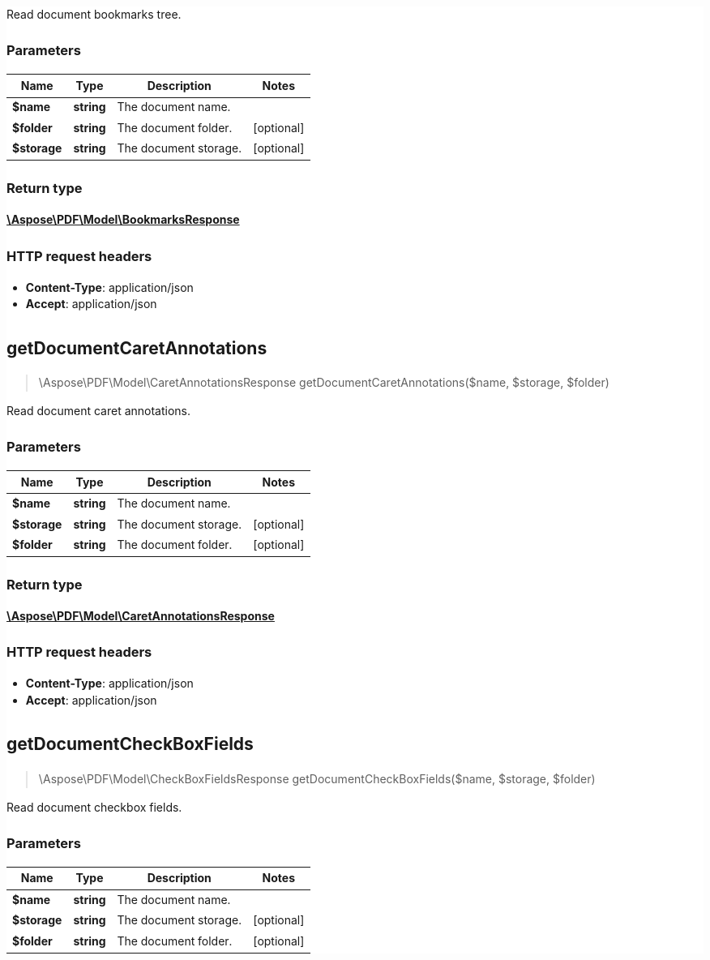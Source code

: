 Read document bookmarks tree.

### Parameters
Name | Type | Description  | Notes
------------- | ------------- | ------------- | -------------
**$name** | **string** | The document name. | 
**$folder** | **string** | The document folder. | [optional]
**$storage** | **string** | The document storage. | [optional]

### Return type

[**\Aspose\PDF\Model\BookmarksResponse**](BookmarksResponse.md)

### HTTP request headers

 - **Content-Type**: application/json
 - **Accept**: application/json

<a name="getDocumentCaretAnnotations"></a>
## **getDocumentCaretAnnotations**
> \Aspose\PDF\Model\CaretAnnotationsResponse getDocumentCaretAnnotations($name, $storage, $folder)

Read document caret annotations.

### Parameters
Name | Type | Description  | Notes
------------- | ------------- | ------------- | -------------
**$name** | **string** | The document name. | 
**$storage** | **string** | The document storage. | [optional]
**$folder** | **string** | The document folder. | [optional]

### Return type

[**\Aspose\PDF\Model\CaretAnnotationsResponse**](CaretAnnotationsResponse.md)

### HTTP request headers

 - **Content-Type**: application/json
 - **Accept**: application/json

<a name="getDocumentCheckBoxFields"></a>
## **getDocumentCheckBoxFields**
> \Aspose\PDF\Model\CheckBoxFieldsResponse getDocumentCheckBoxFields($name, $storage, $folder)

Read document checkbox fields.

### Parameters
Name | Type | Description  | Notes
------------- | ------------- | ------------- | -------------
**$name** | **string** | The document name. | 
**$storage** | **string** | The document storage. | [optional]
**$folder** | **string** | The document folder. | [optional]
